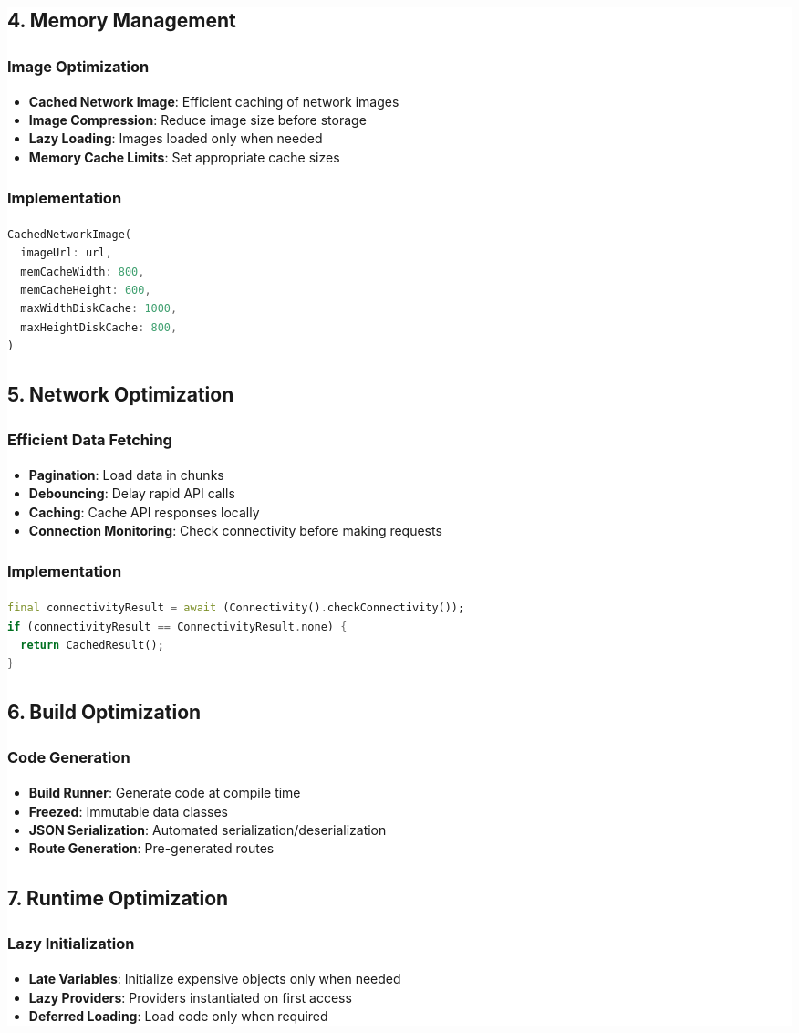 ## 4. Memory Management

### Image Optimization
- **Cached Network Image**: Efficient caching of network images
- **Image Compression**: Reduce image size before storage
- **Lazy Loading**: Images loaded only when needed
- **Memory Cache Limits**: Set appropriate cache sizes

### Implementation
```dart
CachedNetworkImage(
  imageUrl: url,
  memCacheWidth: 800,
  memCacheHeight: 600,
  maxWidthDiskCache: 1000,
  maxHeightDiskCache: 800,
)
```

## 5. Network Optimization

### Efficient Data Fetching
- **Pagination**: Load data in chunks
- **Debouncing**: Delay rapid API calls
- **Caching**: Cache API responses locally
- **Connection Monitoring**: Check connectivity before making requests

### Implementation
```dart
final connectivityResult = await (Connectivity().checkConnectivity());
if (connectivityResult == ConnectivityResult.none) {
  return CachedResult();
}
```

## 6. Build Optimization

### Code Generation
- **Build Runner**: Generate code at compile time
- **Freezed**: Immutable data classes
- **JSON Serialization**: Automated serialization/deserialization
- **Route Generation**: Pre-generated routes

## 7. Runtime Optimization

### Lazy Initialization
- **Late Variables**: Initialize expensive objects only when needed
- **Lazy Providers**: Providers instantiated on first access
- **Deferred Loading**: Load code only when required
